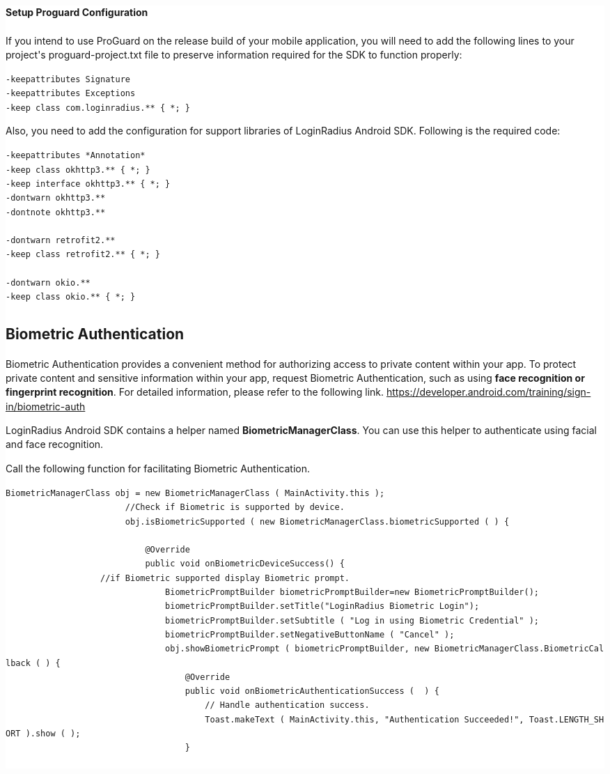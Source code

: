 **Setup Proguard Configuration**<br><br>
If you intend to use ProGuard on the release build of your mobile application, you will need to add the following lines to your project's proguard-project.txt file to preserve information required for the SDK to function properly:

```
-keepattributes Signature
-keepattributes Exceptions
-keep class com.loginradius.** { *; }
```

Also, you need to add the configuration for support libraries of LoginRadius Android SDK. Following is the required code:

```
-keepattributes *Annotation*
-keep class okhttp3.** { *; }
-keep interface okhttp3.** { *; }
-dontwarn okhttp3.**
-dontnote okhttp3.**

-dontwarn retrofit2.**
-keep class retrofit2.** { *; }

-dontwarn okio.**
-keep class okio.** { *; }

```

## Biometric Authentication

Biometric Authentication provides a convenient method for authorizing access to private content within your app. To protect private content and sensitive information within your app, request Biometric Authentication, such as using **face recognition or fingerprint recognition**.
For detailed information, please refer to the following link.
https://developer.android.com/training/sign-in/biometric-auth

LoginRadius Android SDK contains a helper named **BiometricManagerClass**. You can use this helper to authenticate using facial and face recognition.

Call the following function for facilitating Biometric Authentication.

```
BiometricManagerClass obj = new BiometricManagerClass ( MainActivity.this );
                        //Check if Biometric is supported by device.
                        obj.isBiometricSupported ( new BiometricManagerClass.biometricSupported ( ) {

                            @Override
                            public void onBiometricDeviceSuccess() {
                   //if Biometric supported display Biometric prompt.
                                BiometricPromptBuilder biometricPromptBuilder=new BiometricPromptBuilder();
                                biometricPromptBuilder.setTitle("LoginRadius Biometric Login");
                                biometricPromptBuilder.setSubtitle ( "Log in using Biometric Credential" );
                                biometricPromptBuilder.setNegativeButtonName ( "Cancel" );
                                obj.showBiometricPrompt ( biometricPromptBuilder, new BiometricManagerClass.BiometricCallback ( ) {
                                    @Override
                                    public void onBiometricAuthenticationSuccess (  ) {
                                        // Handle authentication success.
                                        Toast.makeText ( MainActivity.this, "Authentication Succeeded!", Toast.LENGTH_SHORT ).show ( );
                                    }


```
